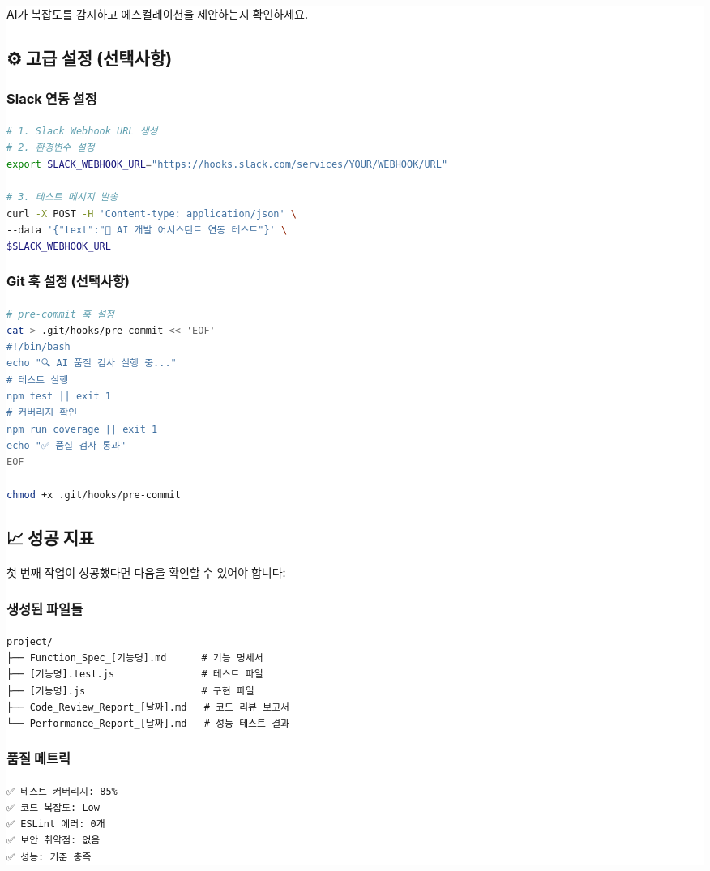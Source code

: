 AI가 복잡도를 감지하고 에스컬레이션을 제안하는지 확인하세요.

## ⚙️ 고급 설정 (선택사항)

### Slack 연동 설정
```bash
# 1. Slack Webhook URL 생성
# 2. 환경변수 설정
export SLACK_WEBHOOK_URL="https://hooks.slack.com/services/YOUR/WEBHOOK/URL"

# 3. 테스트 메시지 발송
curl -X POST -H 'Content-type: application/json' \
--data '{"text":"🚀 AI 개발 어시스턴트 연동 테스트"}' \
$SLACK_WEBHOOK_URL
```

### Git 훅 설정 (선택사항)
```bash
# pre-commit 훅 설정
cat > .git/hooks/pre-commit << 'EOF'
#!/bin/bash
echo "🔍 AI 품질 검사 실행 중..."
# 테스트 실행
npm test || exit 1
# 커버리지 확인
npm run coverage || exit 1
echo "✅ 품질 검사 통과"
EOF

chmod +x .git/hooks/pre-commit
```

## 📈 성공 지표

첫 번째 작업이 성공했다면 다음을 확인할 수 있어야 합니다:

### 생성된 파일들
```
project/
├── Function_Spec_[기능명].md      # 기능 명세서
├── [기능명].test.js               # 테스트 파일
├── [기능명].js                    # 구현 파일
├── Code_Review_Report_[날짜].md   # 코드 리뷰 보고서
└── Performance_Report_[날짜].md   # 성능 테스트 결과
```

### 품질 메트릭
```
✅ 테스트 커버리지: 85%
✅ 코드 복잡도: Low
✅ ESLint 에러: 0개
✅ 보안 취약점: 없음
✅ 성능: 기준 충족
```
